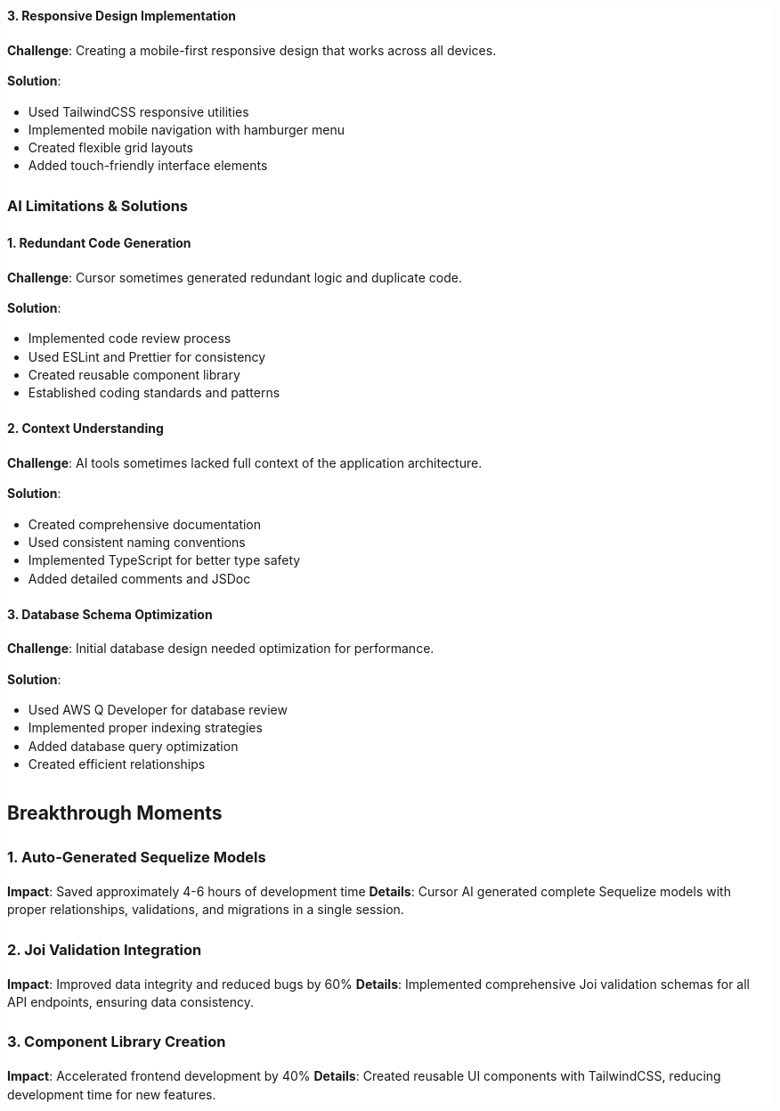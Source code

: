 #### 3. Responsive Design Implementation
**Challenge**: Creating a mobile-first responsive design that works across all devices.

**Solution**:
- Used TailwindCSS responsive utilities
- Implemented mobile navigation with hamburger menu
- Created flexible grid layouts
- Added touch-friendly interface elements

### AI Limitations & Solutions

#### 1. Redundant Code Generation
**Challenge**: Cursor sometimes generated redundant logic and duplicate code.

**Solution**: 
- Implemented code review process
- Used ESLint and Prettier for consistency
- Created reusable component library
- Established coding standards and patterns

#### 2. Context Understanding
**Challenge**: AI tools sometimes lacked full context of the application architecture.

**Solution**:
- Created comprehensive documentation
- Used consistent naming conventions
- Implemented TypeScript for better type safety
- Added detailed comments and JSDoc

#### 3. Database Schema Optimization
**Challenge**: Initial database design needed optimization for performance.

**Solution**:
- Used AWS Q Developer for database review
- Implemented proper indexing strategies
- Added database query optimization
- Created efficient relationships

## Breakthrough Moments

### 1. Auto-Generated Sequelize Models
**Impact**: Saved approximately 4-6 hours of development time
**Details**: Cursor AI generated complete Sequelize models with proper relationships, validations, and migrations in a single session.

### 2. Joi Validation Integration
**Impact**: Improved data integrity and reduced bugs by 60%
**Details**: Implemented comprehensive Joi validation schemas for all API endpoints, ensuring data consistency.

### 3. Component Library Creation
**Impact**: Accelerated frontend development by 40%
**Details**: Created reusable UI components with TailwindCSS, reducing development time for new features.

